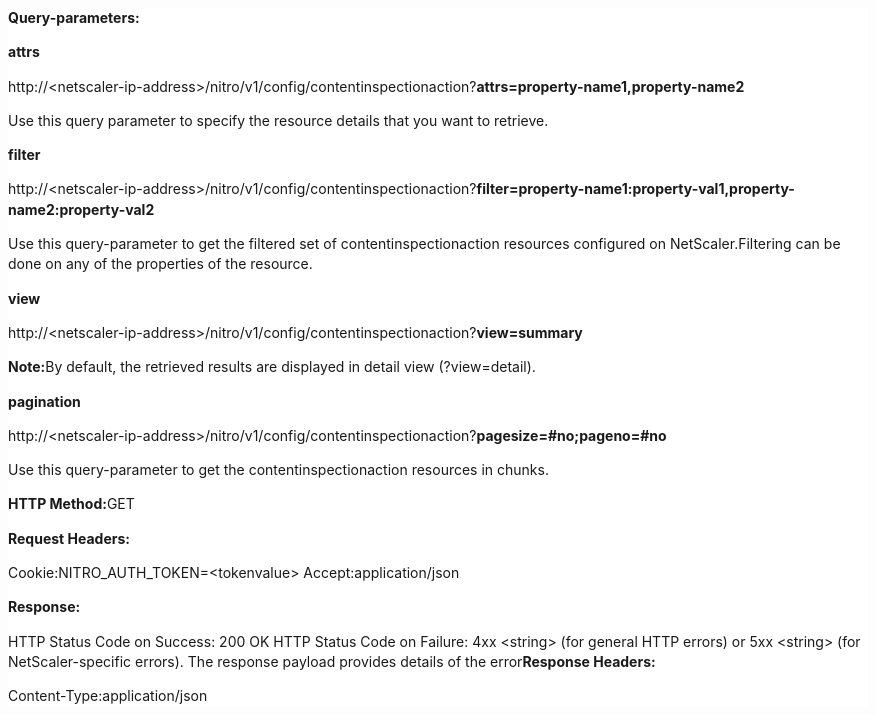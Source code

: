 <b>Query-parameters:</b>

<b>attrs</b>

http://&lt;netscaler-ip-address&gt;/nitro/v1/config/contentinspectionaction?<b>attrs=property-name1,property-name2</b>

Use this query parameter to specify the resource details that you want to retrieve.





<b>filter</b>

http://&lt;netscaler-ip-address&gt;/nitro/v1/config/contentinspectionaction?<b>filter=property-name1:property-val1,property-name2:property-val2</b>

Use this query-parameter to get the filtered set of contentinspectionaction resources configured on NetScaler.Filtering can be done on any of the properties of the resource.





<b>view</b>

http://&lt;netscaler-ip-address&gt;/nitro/v1/config/contentinspectionaction?<b>view=summary</b>

<b>Note:</b>By default, the retrieved results are displayed in detail view (?view=detail).





<b>pagination</b>

http://&lt;netscaler-ip-address&gt;/nitro/v1/config/contentinspectionaction?<b>pagesize=#no;pageno=#no</b>

Use this query-parameter to get the contentinspectionaction resources in chunks.







<b>HTTP Method:</b>GET

<b>Request Headers:</b>



Cookie:NITRO_AUTH_TOKEN=&lt;tokenvalue&gt;
Accept:application/json



<b>Response:</b>

HTTP Status Code on Success: 200 OK
HTTP Status Code on Failure: 4xx &lt;string&gt; (for general HTTP errors) or 5xx &lt;string&gt; (for NetScaler-specific errors). The response payload provides details of the error<b>Response Headers:</b>



Content-Type:application/json
